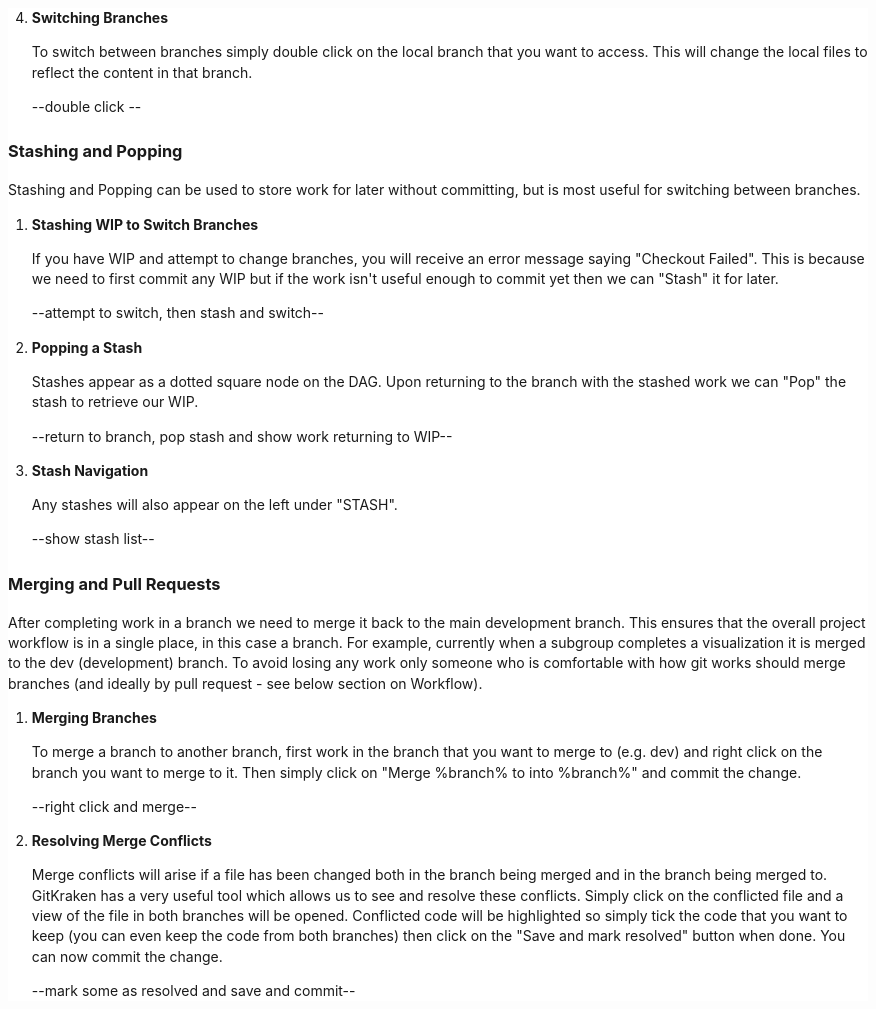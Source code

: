 4. **Switching Branches**

   To switch between branches simply double click on the local branch that you want to access. This will change the local files to reflect the content in that branch. 
   
   --double click --

### Stashing and Popping

Stashing and Popping can be used to store work for later without committing, but is most useful for switching between branches. 

1. **Stashing WIP to Switch Branches**

   If you have WIP and attempt to change branches, you will receive an error message saying "Checkout Failed". This is because we need to first commit any WIP but if the work isn't useful enough to commit yet then we can "Stash" it for later.

   --attempt to switch, then stash and switch--

2. **Popping a Stash**

   Stashes appear as a dotted square node on the DAG. Upon returning to the branch with the stashed work we can "Pop" the stash to retrieve our WIP.

   --return to branch, pop stash and show work returning to WIP--

3. **Stash Navigation**

   Any stashes will also appear on the left under "STASH".

   --show stash list--

### Merging and Pull Requests

After completing work in a branch we need to merge it back to the main development branch. This ensures that the overall project workflow is in a single place, in this case a branch. For example, currently when a subgroup completes a visualization it is merged to the dev (development) branch. To avoid losing any work only someone who is comfortable with how git works should merge branches (and ideally by pull request - see below section on Workflow). 

1. **Merging Branches**

   To merge a branch to another branch, first work in the branch that you want to merge to (e.g. dev) and right click on the branch you want to merge to it. Then simply click on "Merge %branch% to into %branch%" and commit the change. 

   --right click and merge--

2. **Resolving Merge Conflicts**

   Merge conflicts will arise if a file has been changed both in the branch being merged and in the branch being merged to. GitKraken has a very useful tool which allows us to see and resolve these conflicts. Simply click on the conflicted file and a view of the file in both branches will be opened. Conflicted code will be highlighted so simply tick the code that you want to keep (you can even keep the code from both branches) then click on the "Save and mark resolved" button when done. You can now commit the change.
   
   --mark some as resolved and save and commit--
